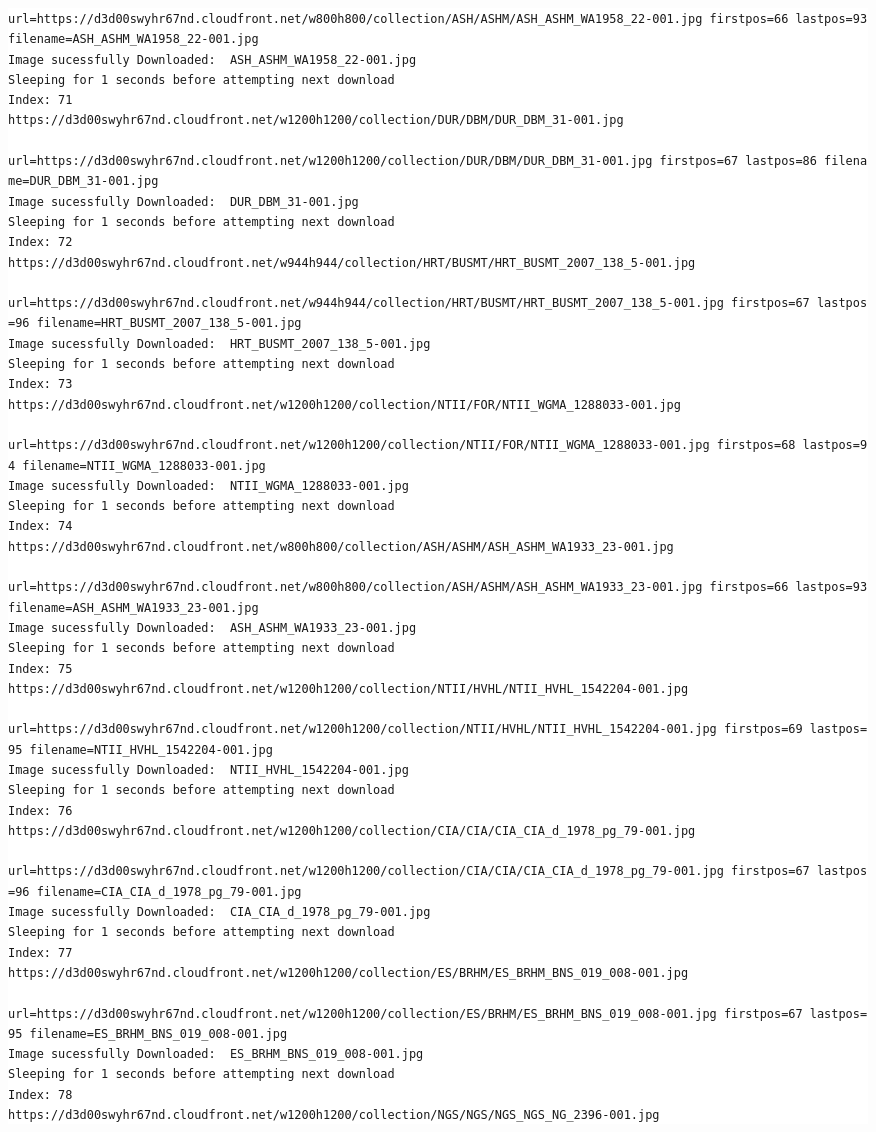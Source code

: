     url=https://d3d00swyhr67nd.cloudfront.net/w800h800/collection/ASH/ASHM/ASH_ASHM_WA1958_22-001.jpg firstpos=66 lastpos=93 filename=ASH_ASHM_WA1958_22-001.jpg
    Image sucessfully Downloaded:  ASH_ASHM_WA1958_22-001.jpg
    Sleeping for 1 seconds before attempting next download
    Index: 71
    https://d3d00swyhr67nd.cloudfront.net/w1200h1200/collection/DUR/DBM/DUR_DBM_31-001.jpg
    
    url=https://d3d00swyhr67nd.cloudfront.net/w1200h1200/collection/DUR/DBM/DUR_DBM_31-001.jpg firstpos=67 lastpos=86 filename=DUR_DBM_31-001.jpg
    Image sucessfully Downloaded:  DUR_DBM_31-001.jpg
    Sleeping for 1 seconds before attempting next download
    Index: 72
    https://d3d00swyhr67nd.cloudfront.net/w944h944/collection/HRT/BUSMT/HRT_BUSMT_2007_138_5-001.jpg
    
    url=https://d3d00swyhr67nd.cloudfront.net/w944h944/collection/HRT/BUSMT/HRT_BUSMT_2007_138_5-001.jpg firstpos=67 lastpos=96 filename=HRT_BUSMT_2007_138_5-001.jpg
    Image sucessfully Downloaded:  HRT_BUSMT_2007_138_5-001.jpg
    Sleeping for 1 seconds before attempting next download
    Index: 73
    https://d3d00swyhr67nd.cloudfront.net/w1200h1200/collection/NTII/FOR/NTII_WGMA_1288033-001.jpg
    
    url=https://d3d00swyhr67nd.cloudfront.net/w1200h1200/collection/NTII/FOR/NTII_WGMA_1288033-001.jpg firstpos=68 lastpos=94 filename=NTII_WGMA_1288033-001.jpg
    Image sucessfully Downloaded:  NTII_WGMA_1288033-001.jpg
    Sleeping for 1 seconds before attempting next download
    Index: 74
    https://d3d00swyhr67nd.cloudfront.net/w800h800/collection/ASH/ASHM/ASH_ASHM_WA1933_23-001.jpg
    
    url=https://d3d00swyhr67nd.cloudfront.net/w800h800/collection/ASH/ASHM/ASH_ASHM_WA1933_23-001.jpg firstpos=66 lastpos=93 filename=ASH_ASHM_WA1933_23-001.jpg
    Image sucessfully Downloaded:  ASH_ASHM_WA1933_23-001.jpg
    Sleeping for 1 seconds before attempting next download
    Index: 75
    https://d3d00swyhr67nd.cloudfront.net/w1200h1200/collection/NTII/HVHL/NTII_HVHL_1542204-001.jpg
    
    url=https://d3d00swyhr67nd.cloudfront.net/w1200h1200/collection/NTII/HVHL/NTII_HVHL_1542204-001.jpg firstpos=69 lastpos=95 filename=NTII_HVHL_1542204-001.jpg
    Image sucessfully Downloaded:  NTII_HVHL_1542204-001.jpg
    Sleeping for 1 seconds before attempting next download
    Index: 76
    https://d3d00swyhr67nd.cloudfront.net/w1200h1200/collection/CIA/CIA/CIA_CIA_d_1978_pg_79-001.jpg
    
    url=https://d3d00swyhr67nd.cloudfront.net/w1200h1200/collection/CIA/CIA/CIA_CIA_d_1978_pg_79-001.jpg firstpos=67 lastpos=96 filename=CIA_CIA_d_1978_pg_79-001.jpg
    Image sucessfully Downloaded:  CIA_CIA_d_1978_pg_79-001.jpg
    Sleeping for 1 seconds before attempting next download
    Index: 77
    https://d3d00swyhr67nd.cloudfront.net/w1200h1200/collection/ES/BRHM/ES_BRHM_BNS_019_008-001.jpg
    
    url=https://d3d00swyhr67nd.cloudfront.net/w1200h1200/collection/ES/BRHM/ES_BRHM_BNS_019_008-001.jpg firstpos=67 lastpos=95 filename=ES_BRHM_BNS_019_008-001.jpg
    Image sucessfully Downloaded:  ES_BRHM_BNS_019_008-001.jpg
    Sleeping for 1 seconds before attempting next download
    Index: 78
    https://d3d00swyhr67nd.cloudfront.net/w1200h1200/collection/NGS/NGS/NGS_NGS_NG_2396-001.jpg
    